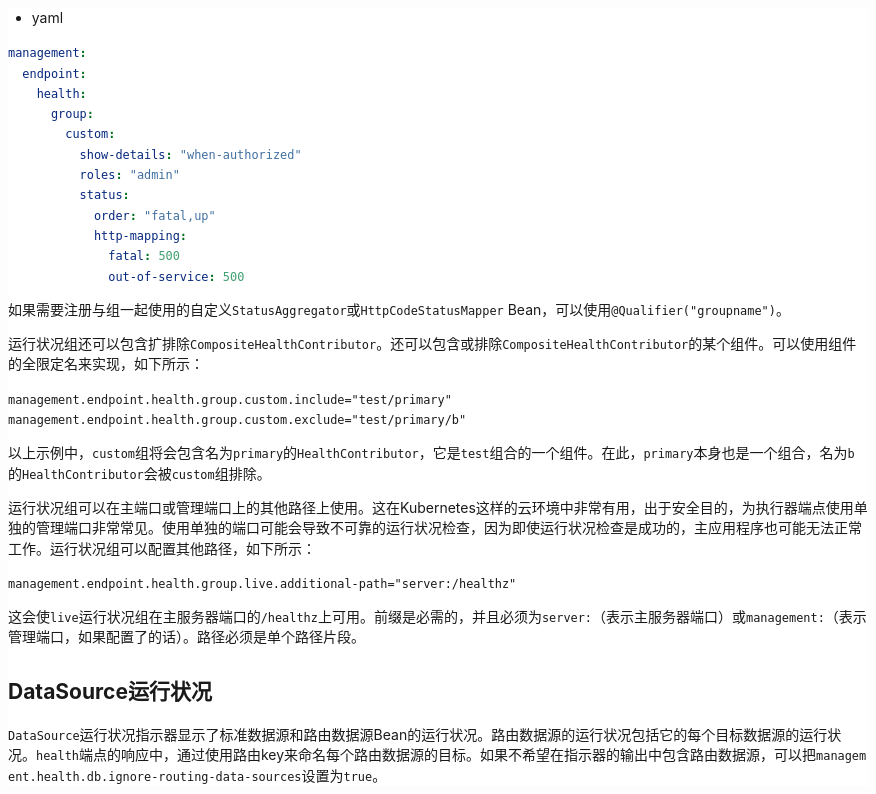 + yaml

```yaml
management:
  endpoint:
    health:
      group:
        custom:
          show-details: "when-authorized"
          roles: "admin"
          status:
            order: "fatal,up"
            http-mapping:
              fatal: 500
              out-of-service: 500
```

<univ-note type="tip">

如果需要注册与组一起使用的自定义`StatusAggregator`或`HttpCodeStatusMapper` Bean，可以使用`@Qualifier("groupname")`。

</univ-note>

运行状况组还可以包含扩排除`CompositeHealthContributor`。还可以包含或排除`CompositeHealthContributor`的某个组件。可以使用组件的全限定名来实现，如下所示：

```properties
management.endpoint.health.group.custom.include="test/primary"
management.endpoint.health.group.custom.exclude="test/primary/b"
```

以上示例中，`custom`组将会包含名为`primary`的`HealthContributor`，它是`test`组合的一个组件。在此，`primary`本身也是一个组合，名为`b`的`HealthContributor`会被`custom`组排除。

运行状况组可以在主端口或管理端口上的其他路径上使用。这在Kubernetes这样的云环境中非常有用，出于安全目的，为执行器端点使用单独的管理端口非常常见。使用单独的端口可能会导致不可靠的运行状况检查，因为即使运行状况检查是成功的，主应用程序也可能无法正常工作。运行状况组可以配置其他路径，如下所示：

```properties
management.endpoint.health.group.live.additional-path="server:/healthz"
```

这会使`live`运行状况组在主服务器端口的`/healthz`上可用。前缀是必需的，并且必须为`server:`（表示主服务器端口）或`management:`（表示管理端口，如果配置了的话）。路径必须是单个路径片段。

## DataSource运行状况

`DataSource`运行状况指示器显示了标准数据源和路由数据源Bean的运行状况。路由数据源的运行状况包括它的每个目标数据源的运行状况。`health`端点的响应中，通过使用路由key来命名每个路由数据源的目标。如果不希望在指示器的输出中包含路由数据源，可以把`management.health.db.ignore-routing-data-sources`设置为`true`。

